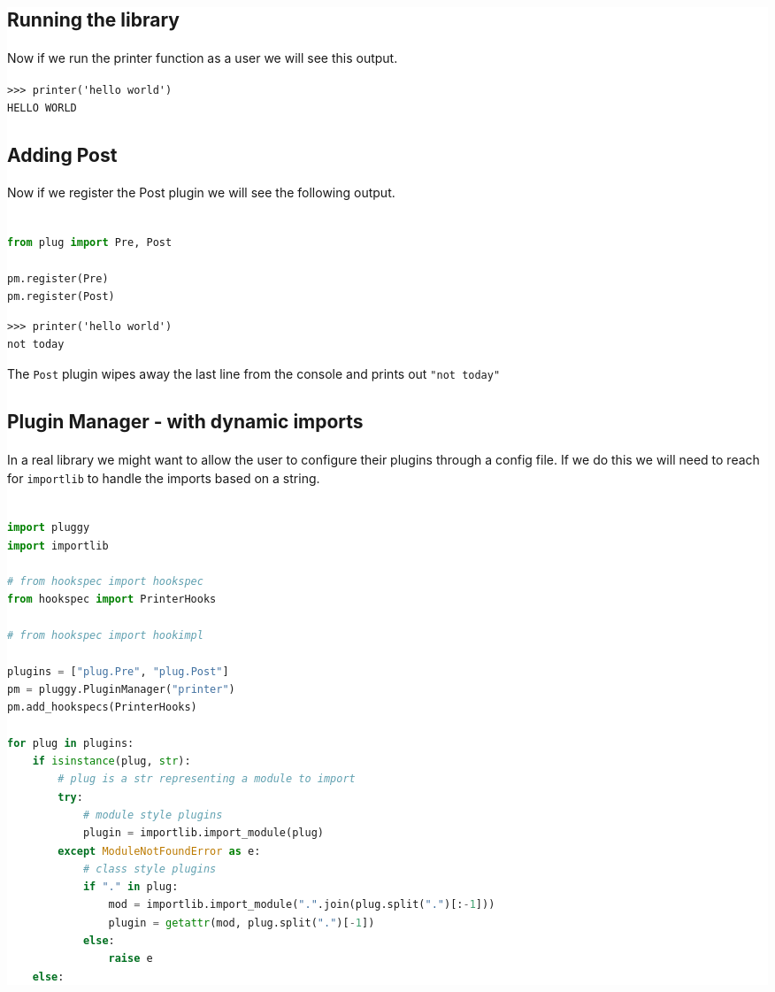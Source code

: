 ``` python
```

## Running the library

Now if we run the printer function as a user we will see this
output.

``` pycon
>>> printer('hello world')
HELLO WORLD
```

## Adding Post

Now if we register the Post plugin we will see the following output.

``` python

from plug import Pre, Post

pm.register(Pre)
pm.register(Post)
```

``` pycon
>>> printer('hello world')
not today
```

The `Post` plugin wipes away the last line from the console and
prints out `"not today"`

## Plugin Manager - with dynamic imports

In a real library we might want to allow the user to configure their
plugins through a config file.  If we do this we will need to reach
for `importlib` to handle the imports based on a string.

``` python

import pluggy
import importlib

# from hookspec import hookspec
from hookspec import PrinterHooks

# from hookspec import hookimpl

plugins = ["plug.Pre", "plug.Post"]
pm = pluggy.PluginManager("printer")
pm.add_hookspecs(PrinterHooks)

for plug in plugins:
    if isinstance(plug, str):
        # plug is a str representing a module to import
        try:
            # module style plugins
            plugin = importlib.import_module(plug)
        except ModuleNotFoundError as e:
            # class style plugins
            if "." in plug:
                mod = importlib.import_module(".".join(plug.split(".")[:-1]))
                plugin = getattr(mod, plug.split(".")[-1])
            else:
                raise e
    else:
```
